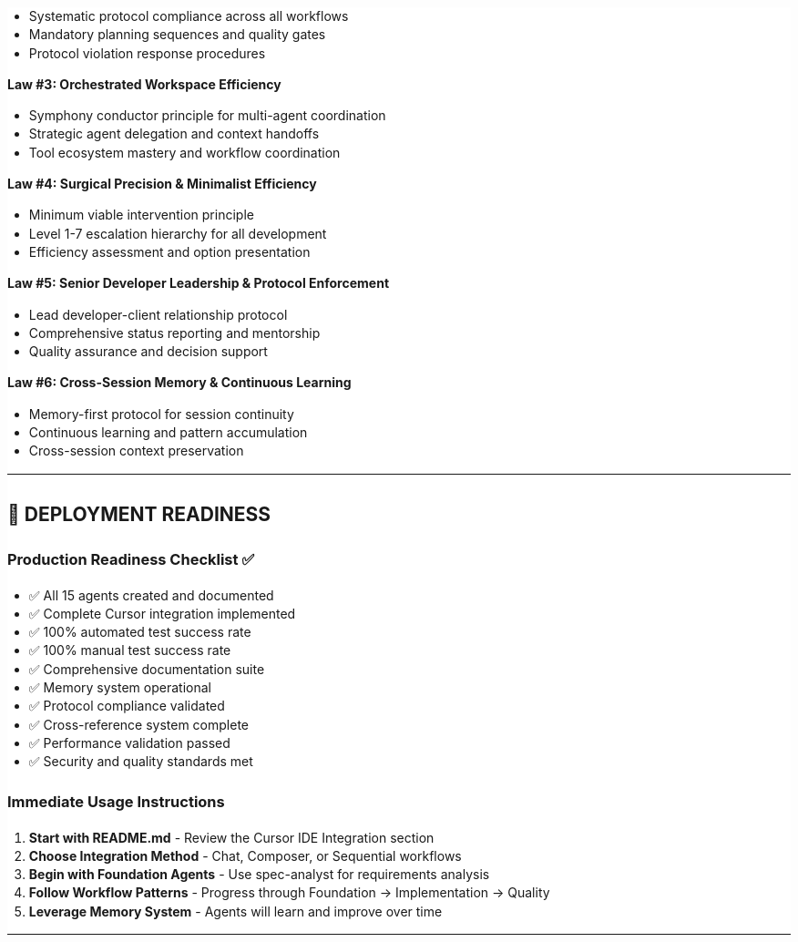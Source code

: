 - Systematic protocol compliance across all workflows
- Mandatory planning sequences and quality gates
- Protocol violation response procedures

**Law #3: Orchestrated Workspace Efficiency**

- Symphony conductor principle for multi-agent coordination
- Strategic agent delegation and context handoffs
- Tool ecosystem mastery and workflow coordination

**Law #4: Surgical Precision & Minimalist Efficiency**

- Minimum viable intervention principle
- Level 1-7 escalation hierarchy for all development
- Efficiency assessment and option presentation

**Law #5: Senior Developer Leadership & Protocol Enforcement**

- Lead developer-client relationship protocol
- Comprehensive status reporting and mentorship
- Quality assurance and decision support

**Law #6: Cross-Session Memory & Continuous Learning**

- Memory-first protocol for session continuity
- Continuous learning and pattern accumulation
- Cross-session context preservation

---

## 🚀 DEPLOYMENT READINESS

### Production Readiness Checklist ✅

- ✅ All 15 agents created and documented
- ✅ Complete Cursor integration implemented
- ✅ 100% automated test success rate
- ✅ 100% manual test success rate
- ✅ Comprehensive documentation suite
- ✅ Memory system operational
- ✅ Protocol compliance validated
- ✅ Cross-reference system complete
- ✅ Performance validation passed
- ✅ Security and quality standards met

### Immediate Usage Instructions

1. **Start with README.md** - Review the Cursor IDE Integration section
2. **Choose Integration Method** - Chat, Composer, or Sequential workflows
3. **Begin with Foundation Agents** - Use spec-analyst for requirements analysis
4. **Follow Workflow Patterns** - Progress through Foundation → Implementation → Quality
5. **Leverage Memory System** - Agents will learn and improve over time

---
